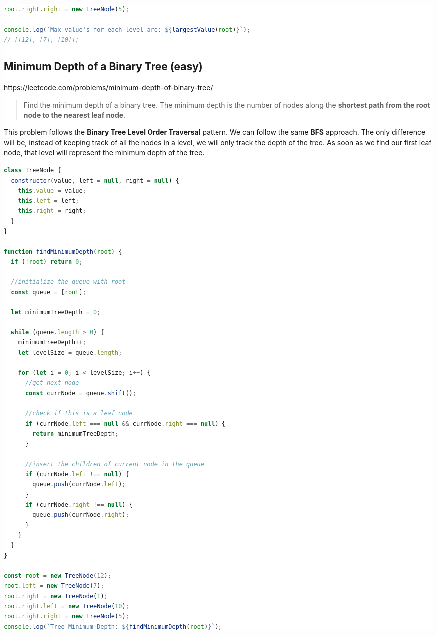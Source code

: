 ````js
root.right.right = new TreeNode(5);

console.log(`Max value's for each level are: ${largestValue(root)}`);
// [[12], [7], [10]];
````

## Minimum Depth of a Binary Tree (easy)
https://leetcode.com/problems/minimum-depth-of-binary-tree/

> Find the minimum depth of a binary tree. The minimum depth is the number of nodes along the <b>shortest path from the root node to the nearest leaf node</b>.

This problem follows the <b>Binary Tree Level Order Traversal</b> pattern. We can follow the same <b>BFS</b> approach. The only difference will be, instead of keeping track of all the nodes in a level, we will only track the depth of the tree. As soon as we find our first leaf node, that level will represent the minimum depth of the tree.

````js
class TreeNode {
  constructor(value, left = null, right = null) {
    this.value = value;
    this.left = left;
    this.right = right;
  }
}

function findMinimumDepth(root) {
  if (!root) return 0;

  //initialize the queue with root
  const queue = [root];

  let minimumTreeDepth = 0;

  while (queue.length > 0) {
    minimumTreeDepth++;
    let levelSize = queue.length;

    for (let i = 0; i < levelSize; i++) {
      //get next node
      const currNode = queue.shift();

      //check if this is a leaf node
      if (currNode.left === null && currNode.right === null) {
        return minimumTreeDepth;
      }

      //insert the children of current node in the queue
      if (currNode.left !== null) {
        queue.push(currNode.left);
      }
      if (currNode.right !== null) {
        queue.push(currNode.right);
      }
    }
  }
}

const root = new TreeNode(12);
root.left = new TreeNode(7);
root.right = new TreeNode(1);
root.right.left = new TreeNode(10);
root.right.right = new TreeNode(5);
console.log(`Tree Minimum Depth: ${findMinimumDepth(root)}`);
````